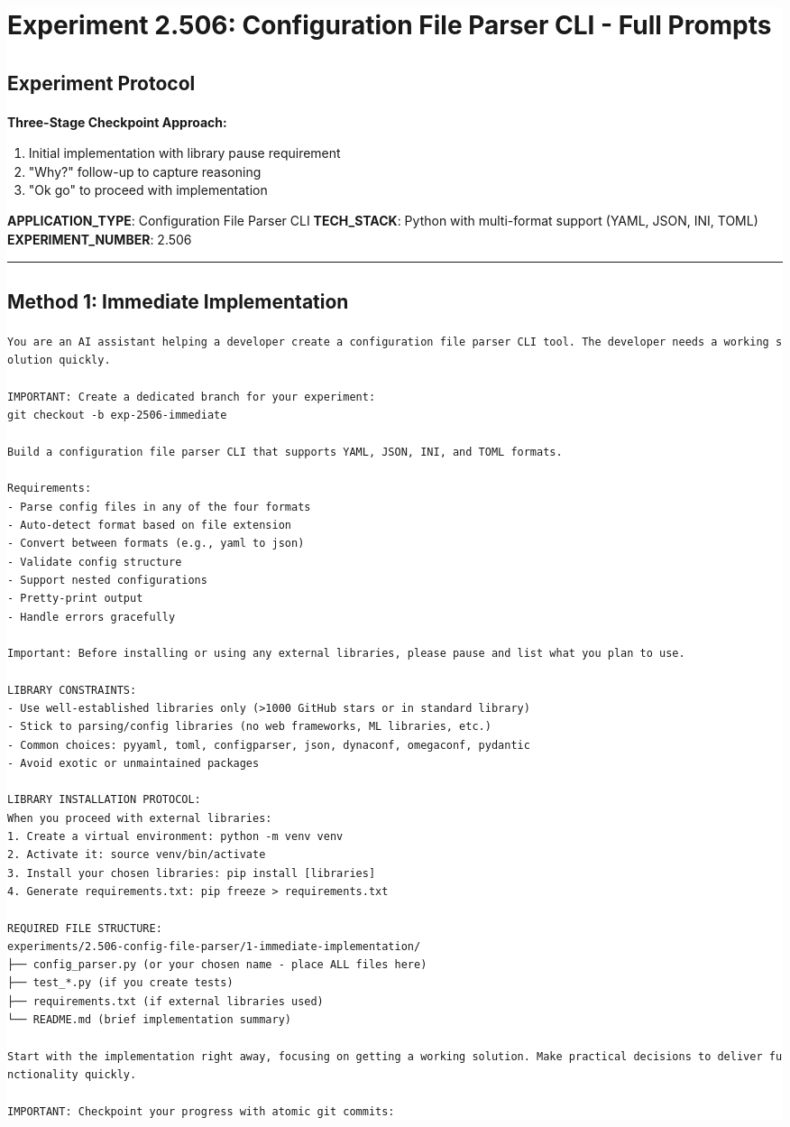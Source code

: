 # Experiment 2.506: Configuration File Parser CLI - Full Prompts

## Experiment Protocol
**Three-Stage Checkpoint Approach:**
1. Initial implementation with library pause requirement
2. "Why?" follow-up to capture reasoning
3. "Ok go" to proceed with implementation

**APPLICATION_TYPE**: Configuration File Parser CLI
**TECH_STACK**: Python with multi-format support (YAML, JSON, INI, TOML)
**EXPERIMENT_NUMBER**: 2.506

---

## Method 1: Immediate Implementation

```
You are an AI assistant helping a developer create a configuration file parser CLI tool. The developer needs a working solution quickly.

IMPORTANT: Create a dedicated branch for your experiment:
git checkout -b exp-2506-immediate

Build a configuration file parser CLI that supports YAML, JSON, INI, and TOML formats.

Requirements:
- Parse config files in any of the four formats
- Auto-detect format based on file extension
- Convert between formats (e.g., yaml to json)
- Validate config structure
- Support nested configurations
- Pretty-print output
- Handle errors gracefully

Important: Before installing or using any external libraries, please pause and list what you plan to use.

LIBRARY CONSTRAINTS:
- Use well-established libraries only (>1000 GitHub stars or in standard library)
- Stick to parsing/config libraries (no web frameworks, ML libraries, etc.)
- Common choices: pyyaml, toml, configparser, json, dynaconf, omegaconf, pydantic
- Avoid exotic or unmaintained packages

LIBRARY INSTALLATION PROTOCOL:
When you proceed with external libraries:
1. Create a virtual environment: python -m venv venv
2. Activate it: source venv/bin/activate
3. Install your chosen libraries: pip install [libraries]
4. Generate requirements.txt: pip freeze > requirements.txt

REQUIRED FILE STRUCTURE:
experiments/2.506-config-file-parser/1-immediate-implementation/
├── config_parser.py (or your chosen name - place ALL files here)
├── test_*.py (if you create tests)
├── requirements.txt (if external libraries used)
└── README.md (brief implementation summary)

Start with the implementation right away, focusing on getting a working solution. Make practical decisions to deliver functionality quickly.

IMPORTANT: Checkpoint your progress with atomic git commits:
```